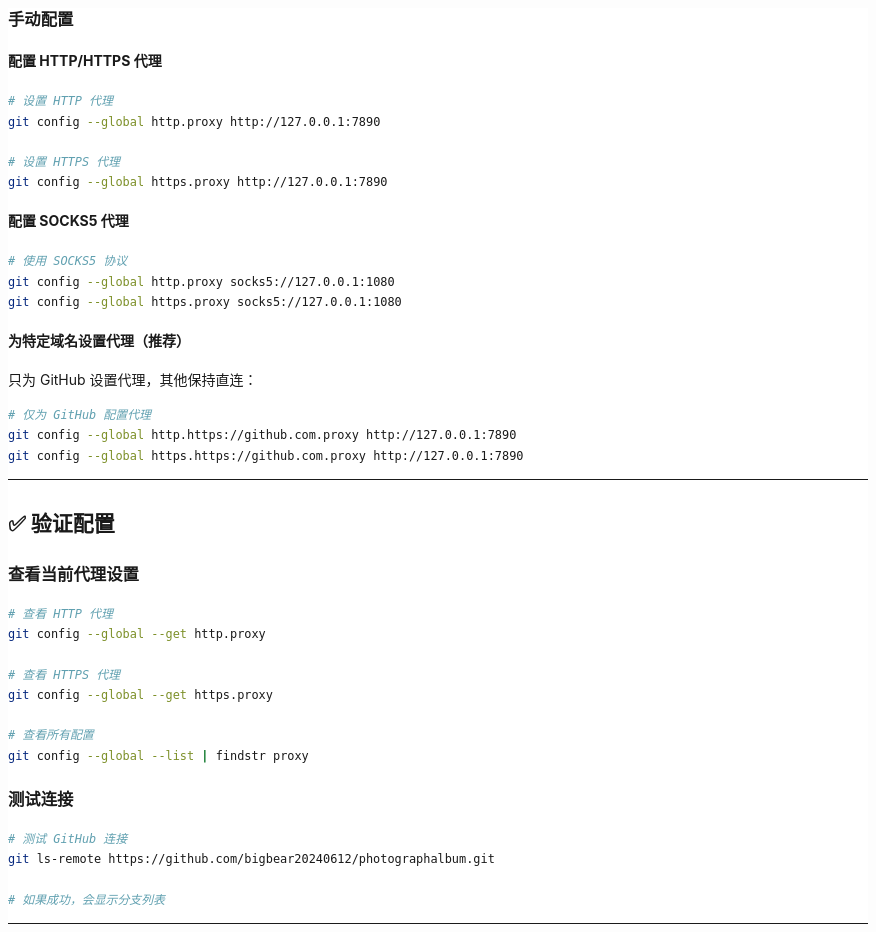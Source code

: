 ### 手动配置

#### 配置 HTTP/HTTPS 代理

```bash
# 设置 HTTP 代理
git config --global http.proxy http://127.0.0.1:7890

# 设置 HTTPS 代理
git config --global https.proxy http://127.0.0.1:7890
```

#### 配置 SOCKS5 代理

```bash
# 使用 SOCKS5 协议
git config --global http.proxy socks5://127.0.0.1:1080
git config --global https.proxy socks5://127.0.0.1:1080
```

#### 为特定域名设置代理（推荐）

只为 GitHub 设置代理，其他保持直连：

```bash
# 仅为 GitHub 配置代理
git config --global http.https://github.com.proxy http://127.0.0.1:7890
git config --global https.https://github.com.proxy http://127.0.0.1:7890
```

---

## ✅ 验证配置

### 查看当前代理设置

```bash
# 查看 HTTP 代理
git config --global --get http.proxy

# 查看 HTTPS 代理
git config --global --get https.proxy

# 查看所有配置
git config --global --list | findstr proxy
```

### 测试连接

```bash
# 测试 GitHub 连接
git ls-remote https://github.com/bigbear20240612/photographalbum.git

# 如果成功，会显示分支列表
```

---
